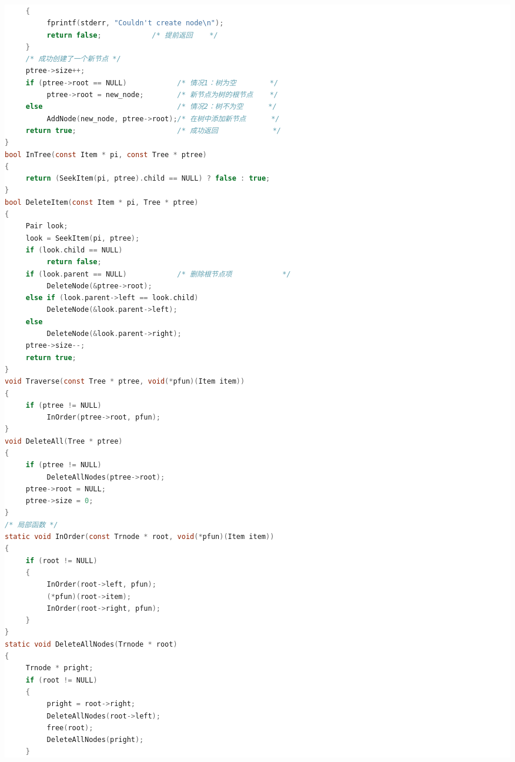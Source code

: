 ```c
     {
          fprintf(stderr, "Couldn't create node\n");
          return false;            /* 提前返回    */
     }
     /* 成功创建了一个新节点 */
     ptree->size++;
     if (ptree->root == NULL)            /* 情况1：树为空        */
          ptree->root = new_node;        /* 新节点为树的根节点    */
     else                                /* 情况2：树不为空      */
          AddNode(new_node, ptree->root);/* 在树中添加新节点      */
     return true;                        /* 成功返回             */
}
bool InTree(const Item * pi, const Tree * ptree)
{
     return (SeekItem(pi, ptree).child == NULL) ? false : true;
}
bool DeleteItem(const Item * pi, Tree * ptree)
{
     Pair look;
     look = SeekItem(pi, ptree);
     if (look.child == NULL)
          return false;
     if (look.parent == NULL)            /* 删除根节点项            */
          DeleteNode(&ptree->root);
     else if (look.parent->left == look.child)
          DeleteNode(&look.parent->left);
     else
          DeleteNode(&look.parent->right);
     ptree->size--;
     return true;
}
void Traverse(const Tree * ptree, void(*pfun)(Item item))
{
     if (ptree != NULL)
          InOrder(ptree->root, pfun);
}
void DeleteAll(Tree * ptree)
{
     if (ptree != NULL)
          DeleteAllNodes(ptree->root);
     ptree->root = NULL;
     ptree->size = 0;
}
/* 局部函数 */
static void InOrder(const Trnode * root, void(*pfun)(Item item))
{
     if (root != NULL)
     {
          InOrder(root->left, pfun);
          (*pfun)(root->item);
          InOrder(root->right, pfun);
     }
}
static void DeleteAllNodes(Trnode * root)
{
     Trnode * pright;
     if (root != NULL)
     {
          pright = root->right;
          DeleteAllNodes(root->left);
          free(root);
          DeleteAllNodes(pright);
     }
```